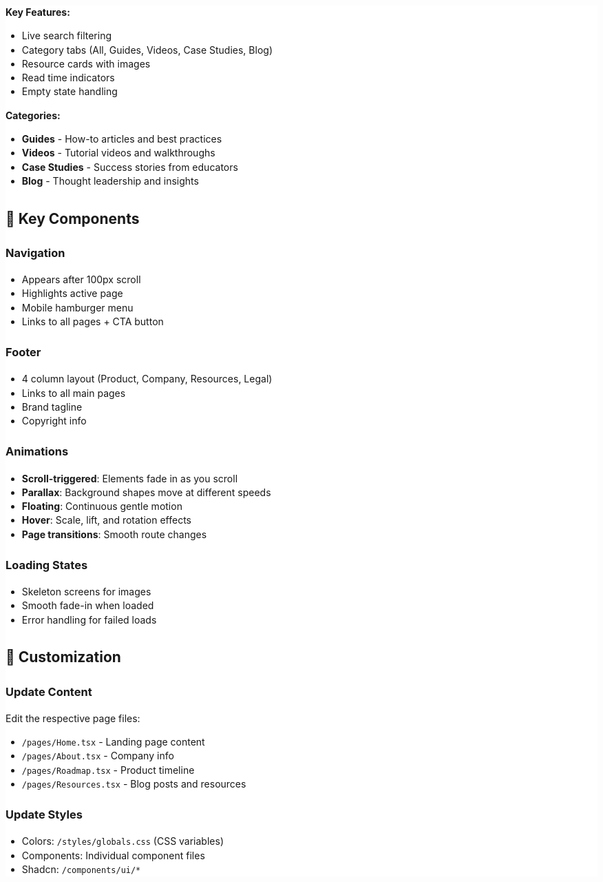**Key Features:**
- Live search filtering
- Category tabs (All, Guides, Videos, Case Studies, Blog)
- Resource cards with images
- Read time indicators
- Empty state handling

**Categories:**
- **Guides** - How-to articles and best practices
- **Videos** - Tutorial videos and walkthroughs  
- **Case Studies** - Success stories from educators
- **Blog** - Thought leadership and insights

## 🎯 Key Components

### Navigation
- Appears after 100px scroll
- Highlights active page
- Mobile hamburger menu
- Links to all pages + CTA button

### Footer
- 4 column layout (Product, Company, Resources, Legal)
- Links to all main pages
- Brand tagline
- Copyright info

### Animations
- **Scroll-triggered**: Elements fade in as you scroll
- **Parallax**: Background shapes move at different speeds
- **Floating**: Continuous gentle motion
- **Hover**: Scale, lift, and rotation effects
- **Page transitions**: Smooth route changes

### Loading States
- Skeleton screens for images
- Smooth fade-in when loaded
- Error handling for failed loads

## 🎨 Customization

### Update Content
Edit the respective page files:
- `/pages/Home.tsx` - Landing page content
- `/pages/About.tsx` - Company info
- `/pages/Roadmap.tsx` - Product timeline
- `/pages/Resources.tsx` - Blog posts and resources

### Update Styles
- Colors: `/styles/globals.css` (CSS variables)
- Components: Individual component files
- Shadcn: `/components/ui/*`
